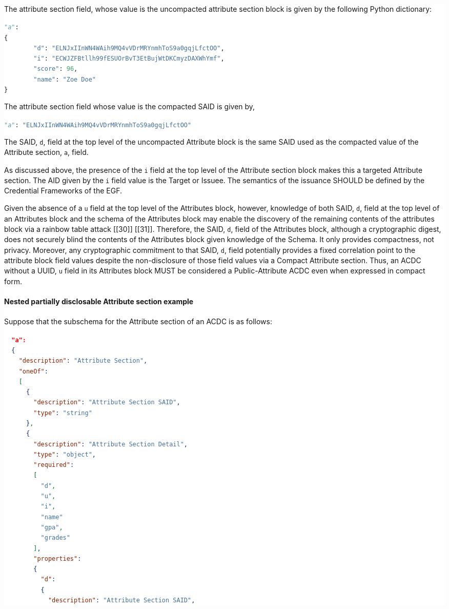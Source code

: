 The attribute section field, whose value is the uncompacted attribute section block is given by the following Python dictionary:

```python
"a":
{
        "d": "ELNJxIInWN4WAih9MQ4vVDrMRYnmhToS9a0gqjLfctOO",
        "i": "ECWJZFBtllh99fESUOrBvT3EtBujWtDKCmyzDAXWhYmf",
        "score": 96,
        "name": "Zoe Doe"
}
```

The attribute section field whose value is the compacted SAID is given by,

```python
"a": "ELNJxIInWN4WAih9MQ4vVDrMRYnmhToS9a0gqjLfctOO"
```

The SAID, `d`, field at the top level of the uncompacted Attribute block is the same SAID used as the compacted value of the Attribute section, `a`, field.

As discussed above, the presence of the `i` field at the top level of the Attribute section block makes this a targeted Attribute section. The AID given by the `i` field value is the Target or Issuee. The semantics of the issuance SHOULD be defined by the Credential Frameworks of the EGF.

Given the absence of a `u` field at the top level of the Attributes block, however, knowledge of both SAID, `d`, field at the top level of an Attributes block and the schema of the Attributes block may enable the discovery of the remaining contents of the attributes block via a rainbow table attack [[30]] [[31]]. Therefore, the SAID, `d`, field of the Attributes block, although a cryptographic digest, does not securely blind the contents of the Attributes block given knowledge of the Schema. It only provides compactness, not privacy. Moreover, any cryptographic commitment to that SAID, `d`, field potentially provides a fixed correlation point to the attribute block field values despite the non-disclosure of those field values via a Compact Attribute section. Thus, an ACDC without a UUID, `u` field in its Attributes block MUST be considered a Public-Attribute ACDC even when expressed in compact form.


#### Nested partially disclosable Attribute section example

Suppose that the subschema for the  Attribute section of an ACDC is as follows:

```json
  "a":
  {
    "description": "Attribute Section",
    "oneOf":
    [
      {
        "description": "Attribute Section SAID",
        "type": "string"
      },
      {
        "description": "Attribute Section Detail",
        "type": "object",
        "required":
        [
          "d",
          "u",
          "i",
          "name"
          "gpa",
          "grades"
        ],
        "properties":
        {
          "d":
          {
            "description": "Attribute Section SAID",
```

[//]: # (\maketitle)
[//]: # (\newpage)
[//]: # (\toc)
[//]: # (\newpage)
[//]: # (::: introtitle)
[//]: # (:::)
[//]: # (\mainmatter)
[//]: # (\doctitle)
[//]: # (::: { #nrm:osi .normref label="ISO/IEC 7498-1:1994" })
[//]: # (ISO/IEC 7498-1:1994 Information technology — Open Systems Interconnection — Basic Reference Model: The Basic Model)
[//]: # (:::)
[a]: https://www.rfc-editor.org/rfc/rfc2119.txt
[b]: https://www.rfc-editor.org/rfc/rfc4648.txt
[c]: https://www.rfc-editor.org/rfc/rfc3339.txt
[//]: # (ACDC fields  {#sec:content})